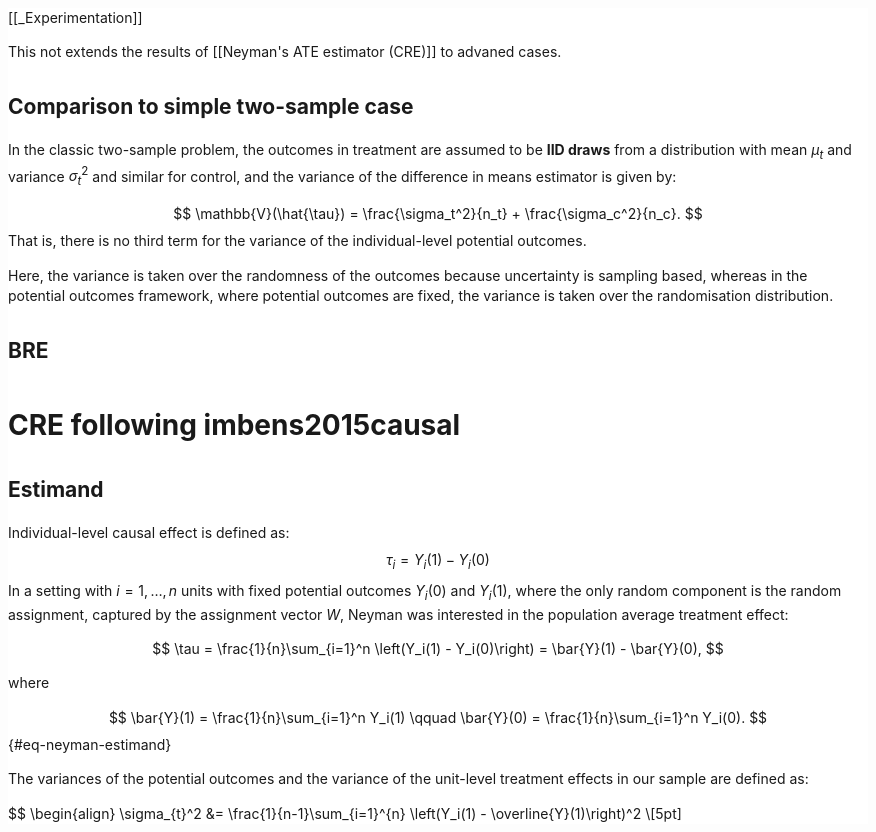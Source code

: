 [[_Experimentation]]

This not extends the results of [[Neyman's ATE estimator (CRE)]] to advaned cases.

## Comparison to simple two-sample case

In the classic two-sample problem, the outcomes in treatment are assumed to be **IID draws** from a distribution with mean $\mu_t$ and variance $\sigma_t^2$ and similar for control, and the variance of the  difference in means estimator is given by:

$$
\mathbb{V}(\hat{\tau}) = \frac{\sigma_t^2}{n_t} + \frac{\sigma_c^2}{n_c}.
$$
That is, there is no third term for the variance of the individual-level potential outcomes.

Here, the variance is taken over the randomness of the outcomes because uncertainty is sampling based, whereas in the potential outcomes framework, where potential outcomes are fixed, the variance is taken over the randomisation distribution. 


## BRE





# CRE following imbens2015causal

## Estimand

Individual-level causal effect is defined as:
$$
\tau_i = Y_i(1) - Y_i(0)
$$
In a setting with $i = 1, \dots, n$ units with fixed potential outcomes $Y_i(0)$ and $Y_i(1)$, where the only random component is the random assignment, captured by the assignment vector $W$, Neyman was interested in the population average treatment effect:

$$
\tau = \frac{1}{n}\sum_{i=1}^n \left(Y_i(1) - Y_i(0)\right) = \bar{Y}(1) - \bar{Y}(0),
$$

where

$$
\bar{Y}(1) = \frac{1}{n}\sum_{i=1}^n Y_i(1) \qquad \bar{Y}(0) = \frac{1}{n}\sum_{i=1}^n Y_i(0).
$$
{#eq-neyman-estimand}

The variances of the potential outcomes and the variance of the unit-level treatment effects in our sample are defined as:

$$
\begin{align}
\sigma_{t}^2 &= \frac{1}{n-1}\sum_{i=1}^{n}
\left(Y_i(1) - \overline{Y}(1)\right)^2 \\[5pt]


[^fixed_values]: We need sample sized and potential outcomes to be fixed so that $\mathbb{E}[D_i n] = \mathbb{E}[D_i]\mathbb{E}[n]$, which is not true in general. It is true if $D_i$ and $n$ are independent, and one way to ensure they are independent is for $n$ and all other variables within the sum to be constants.